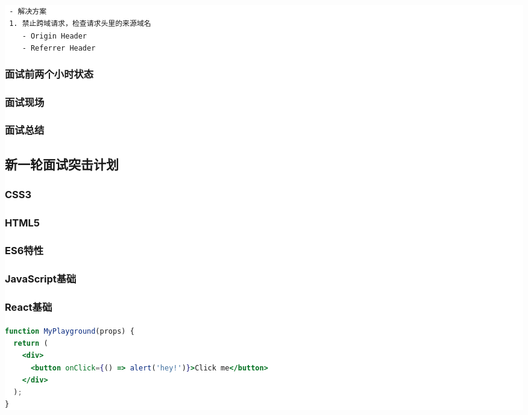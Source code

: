      - 解决方案
     1. 禁止跨域请求，检查请求头里的来源域名
        - Origin Header
        - Referrer Header

### 面试前两个小时状态

### 面试现场

### 面试总结

## 新一轮面试突击计划

### CSS3

### HTML5

### ES6特性

### JavaScript基础

### React基础


```jsx live
function MyPlayground(props) {
  return (
    <div>
      <button onClick={() => alert('hey!')}>Click me</button>
    </div>
  );
}
```